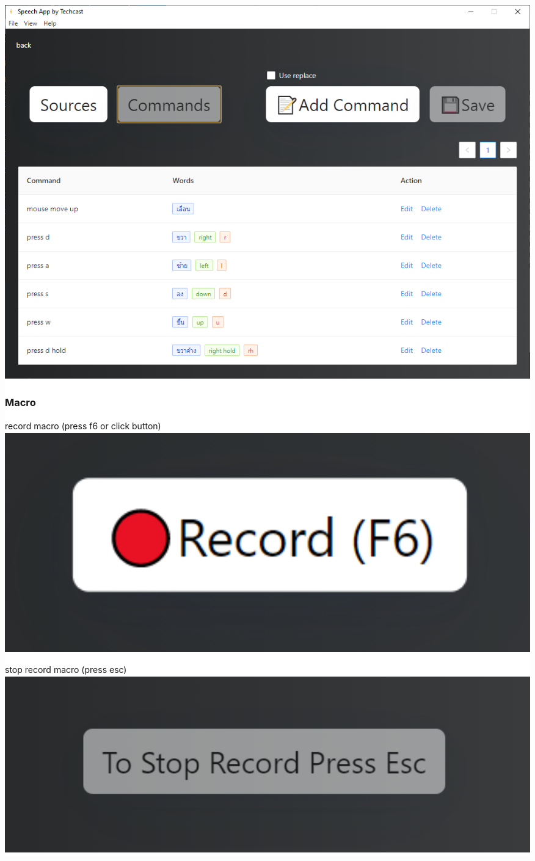 <img src=".erb/img/speech-app-settings-command.PNG" width="100%" />

### Macro
record macro (press f6 or click button)
<img src=".erb/img/record-btn.PNG" width="100%" />

stop record macro (press esc)
<img src=".erb/img/stop-record.PNG" width="100%" />
